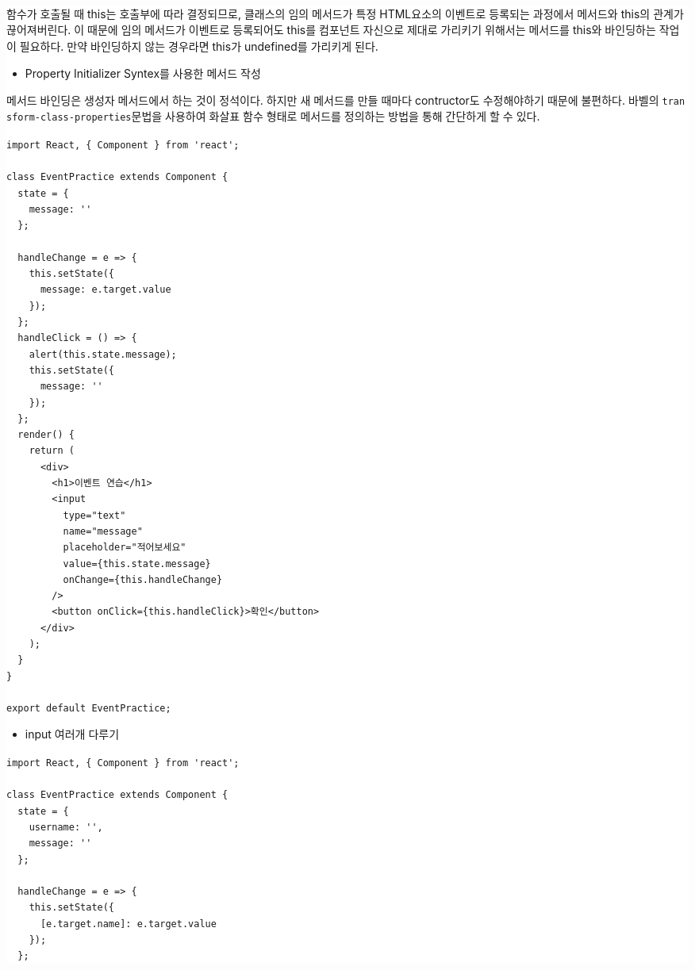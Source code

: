 함수가 호출될 때 this는 호출부에 따라 결정되므로, 클래스의 임의 메서드가 특정 HTML요소의 이벤트로 등록되는 과정에서 메서드와 this의 관계가 끊어져버린다. 이 때문에 임의 메서드가 이벤트로 등록되어도 this를 컴포넌트 자신으로 제대로 가리키기 위해서는 메서드를 this와 바인딩하는 작업이 필요하다. 만약 바인딩하지 않는 경우라면 this가 undefined를 가리키게 된다.



- Property Initializer Syntex를 사용한 메서드 작성

메서드 바인딩은 생성자 메서드에서 하는 것이 정석이다. 하지만 새 메서드를 만들 때마다 contructor도 수정해야하기 때문에 불편하다. 바벨의 `transform-class-properties`문법을 사용하여 화살표 함수 형태로 메서드를 정의하는 방법을 통해 간단하게 할 수 있다.

```react
import React, { Component } from 'react';

class EventPractice extends Component {
  state = {
    message: ''
  };

  handleChange = e => {
    this.setState({
      message: e.target.value
    });
  };
  handleClick = () => {
    alert(this.state.message);
    this.setState({
      message: ''
    });
  };
  render() {
    return (
      <div>
        <h1>이벤트 연습</h1>
        <input
          type="text"
          name="message"
          placeholder="적어보세요"
          value={this.state.message}
          onChange={this.handleChange}
        />
        <button onClick={this.handleClick}>확인</button>
      </div>
    );
  }
}

export default EventPractice;
```



- input 여러개 다루기

```react
import React, { Component } from 'react';

class EventPractice extends Component {
  state = {
    username: '',
    message: ''
  };

  handleChange = e => {
    this.setState({
      [e.target.name]: e.target.value
    });
  };
```
